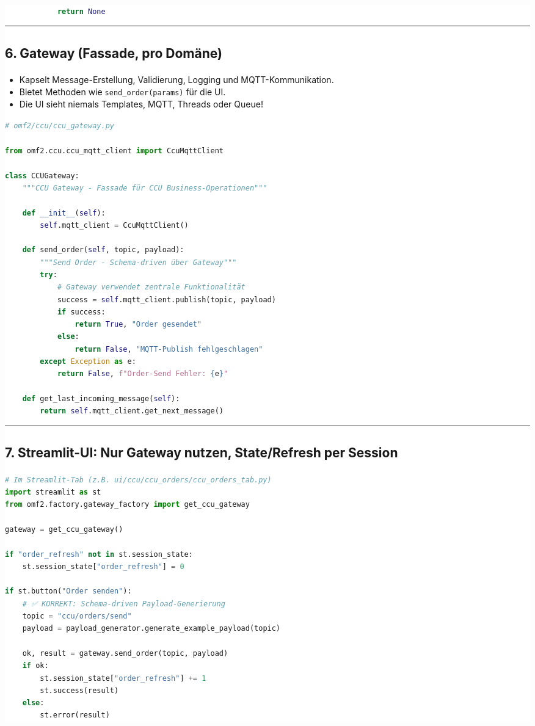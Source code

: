 ```python
            return None
```

---

## 6. Gateway (Fassade, pro Domäne)

- Kapselt Message-Erstellung, Validierung, Logging und MQTT-Kommunikation.
- Bietet Methoden wie `send_order(params)` für die UI.
- Die UI sieht niemals Templates, MQTT, Threads oder Queue!

```python
# omf2/ccu/ccu_gateway.py

from omf2.ccu.ccu_mqtt_client import CcuMqttClient

class CCUGateway:
    """CCU Gateway - Fassade für CCU Business-Operationen"""
    
    def __init__(self):
        self.mqtt_client = CcuMqttClient()

    def send_order(self, topic, payload):
        """Send Order - Schema-driven über Gateway"""
        try:
            # Gateway verwendet zentrale Funktionalität
            success = self.mqtt_client.publish(topic, payload)
            if success:
                return True, "Order gesendet"
            else:
                return False, "MQTT-Publish fehlgeschlagen"
        except Exception as e:
            return False, f"Order-Send Fehler: {e}"

    def get_last_incoming_message(self):
        return self.mqtt_client.get_next_message()
```

---

## 7. Streamlit-UI: Nur Gateway nutzen, State/Refresh per Session

```python
# Im Streamlit-Tab (z.B. ui/ccu/ccu_orders/ccu_orders_tab.py)
import streamlit as st
from omf2.factory.gateway_factory import get_ccu_gateway

gateway = get_ccu_gateway()

if "order_refresh" not in st.session_state:
    st.session_state["order_refresh"] = 0

if st.button("Order senden"):
    # ✅ KORREKT: Schema-driven Payload-Generierung
    topic = "ccu/orders/send"
    payload = payload_generator.generate_example_payload(topic)
    
    ok, result = gateway.send_order(topic, payload)
    if ok:
        st.session_state["order_refresh"] += 1
        st.success(result)
    else:
        st.error(result)
```